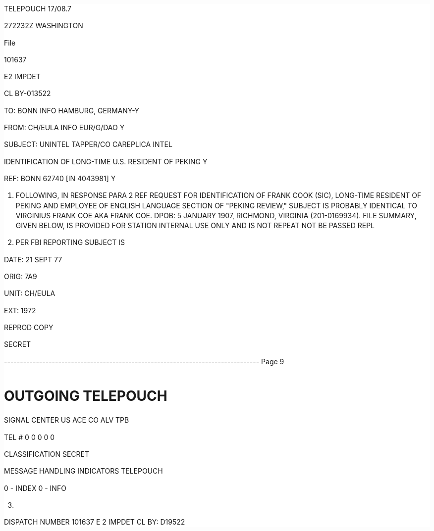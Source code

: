 TELEPOUCH 17/08.7

272232Z WASHINGTON

File

101637

E2 IMPDET

CL BY-013522

TO: BONN INFO HAMBURG, GERMANY-Y

FROM: CH/EULA INFO EUR/G/DAO Y

SUBJECT: UNINTEL TAPPER/CO CAREPLICA INTEL

IDENTIFICATION OF LONG-TIME U.S. RESIDENT OF PEKING Y

REF: BONN 62740 [IN 4043981] Y

1. FOLLOWING, IN RESPONSE PARA 2 REF REQUEST FOR IDENTIFICATION OF FRANK COOK (SIC), LONG-TIME RESIDENT OF PEKING AND EMPLOYEE OF ENGLISH LANGUAGE SECTION OF "PEKING REVIEW," SUBJECT IS PROBABLY IDENTICAL TO VIRGINIUS FRANK COE AKA FRANK COE. DPOB: 5 JANUARY 1907, RICHMOND, VIRGINIA (201-0169934). FILE SUMMARY, GIVEN BELOW, IS PROVIDED FOR STATION INTERNAL USE ONLY AND IS NOT REPEAT NOT BE PASSED REPL

2. PER FBI REPORTING SUBJECT IS

DATE: 21 SEPT 77

ORIG: 7A9

UNIT: CH/EULA

EXT: 1972

REPROD COPY

SECRET


-------------------------------------------------------------------------------- Page 9

# OUTGOING TELEPOUCH

SIGNAL CENTER US
ACE CO ALV TPB

TEL # 0 0 0 0 0

CLASSIFICATION
SECRET

MESSAGE HANDLING INDICATORS
TELEPOUCH

0 - INDEX 0 - INFO

3. 
DISPATCH NUMBER
101637
E 2 IMPDET
CL BY: D19522
